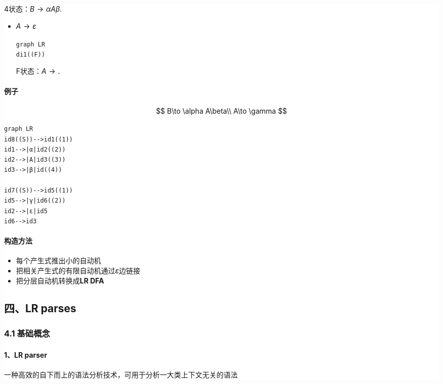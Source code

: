   4状态：$B\to \alpha A\beta .$

- $A\to \varepsilon$

  ```mermaid
  graph LR
  di1((F))
  ```

  F状态：$A\to .$





#### 例子

$$
B\to \alpha A\beta\\
A\to \gamma
$$



```mermaid
graph LR
id8((S))-->id1((1))
id1-->|α|id2((2))
id2-->|A|id3((3))
id3-->|β|id((4))

id7((S))-->id5((1))
id5-->|γ|id6((2))
id2-->|ε|id5
id6-->id3

```





#### 构造方法

- 每个产生式推出小的自动机
- 把相关产生式的有限自动机通过$\varepsilon$边链接
- 把分层自动机转换成**LR DFA**



## 四、LR parses



### 4.1 基础概念



#### 1、LR parser

一种高效的自下而上的语法分析技术，可用于分析一大类上下文无关的语法
